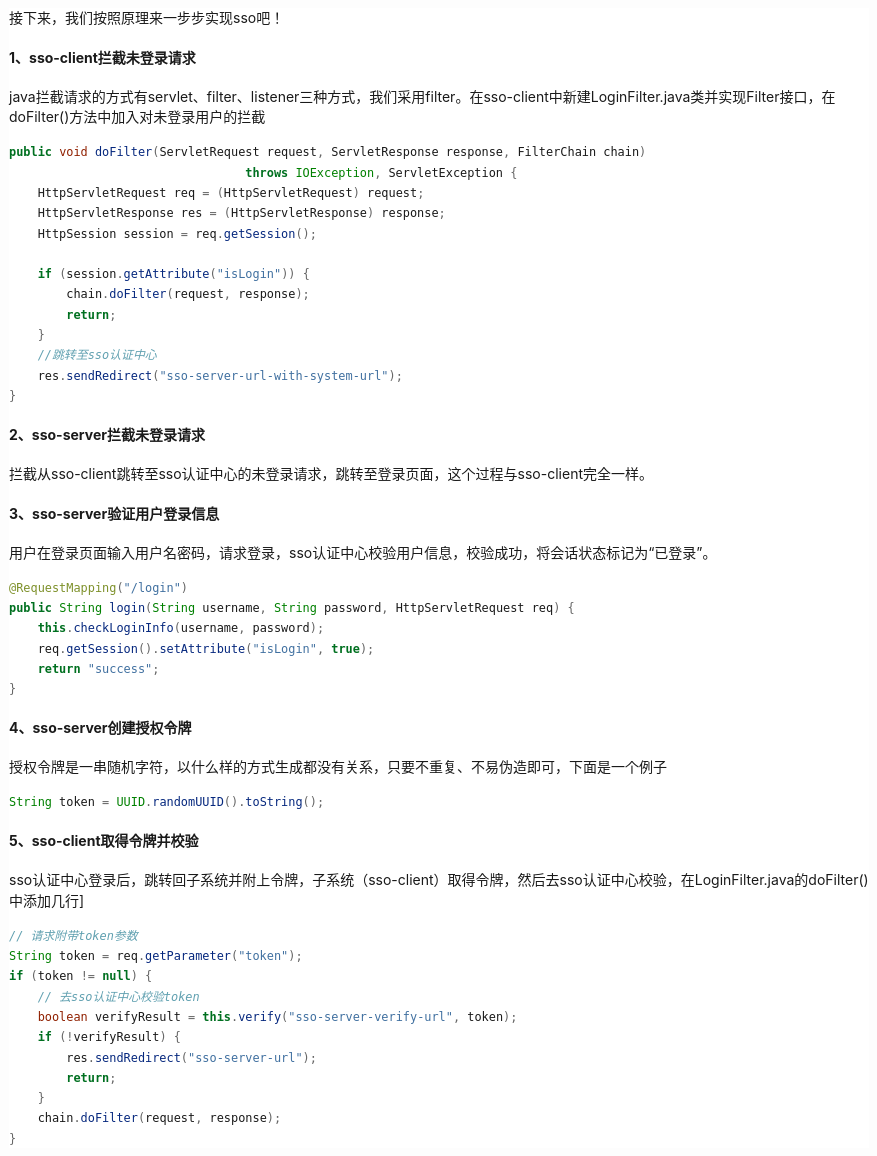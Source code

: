 接下来，我们按照原理来一步步实现sso吧！

#### 1、sso-client拦截未登录请求

java拦截请求的方式有servlet、filter、listener三种方式，我们采用filter。在sso-client中新建LoginFilter.java类并实现Filter接口，在doFilter()方法中加入对未登录用户的拦截

```java
public void doFilter(ServletRequest request, ServletResponse response, FilterChain chain) 
                                 throws IOException, ServletException {
    HttpServletRequest req = (HttpServletRequest) request;
    HttpServletResponse res = (HttpServletResponse) response;
    HttpSession session = req.getSession();

    if (session.getAttribute("isLogin")) {
        chain.doFilter(request, response);
        return;
    }
    //跳转至sso认证中心
    res.sendRedirect("sso-server-url-with-system-url");
}
```

#### 2、sso-server拦截未登录请求

拦截从sso-client跳转至sso认证中心的未登录请求，跳转至登录页面，这个过程与sso-client完全一样。

#### 3、sso-server验证用户登录信息

用户在登录页面输入用户名密码，请求登录，sso认证中心校验用户信息，校验成功，将会话状态标记为“已登录”。

```java
@RequestMapping("/login")
public String login(String username, String password, HttpServletRequest req) {
    this.checkLoginInfo(username, password);
    req.getSession().setAttribute("isLogin", true);
    return "success";
}
```

#### 4、sso-server创建授权令牌

授权令牌是一串随机字符，以什么样的方式生成都没有关系，只要不重复、不易伪造即可，下面是一个例子

```java
String token = UUID.randomUUID().toString();
```

#### 5、sso-client取得令牌并校验

sso认证中心登录后，跳转回子系统并附上令牌，子系统（sso-client）取得令牌，然后去sso认证中心校验，在LoginFilter.java的doFilter()中添加几行]

```java
// 请求附带token参数
String token = req.getParameter("token");
if (token != null) {
    // 去sso认证中心校验token
    boolean verifyResult = this.verify("sso-server-verify-url", token);
    if (!verifyResult) {
        res.sendRedirect("sso-server-url");
        return;
    }
    chain.doFilter(request, response);
}
```
